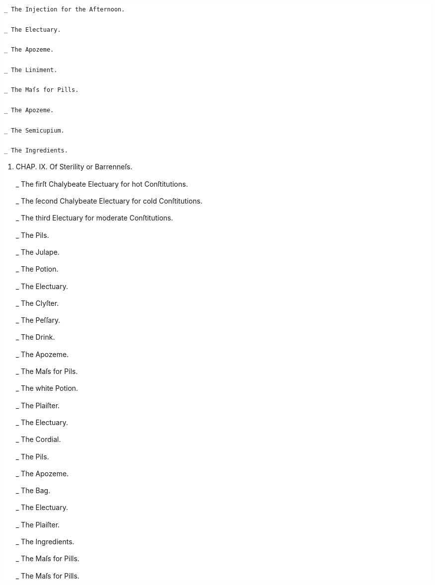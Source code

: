     _ The Injection for the Afternoon.

    _ The Electuary.

    _ The Apozeme.

    _ The Liniment.

    _ The Maſs for Pills.

    _ The Apozeme.

    _ The Semicupium.

    _ The Ingredients.

1. CHAP. IX. Of Sterility or Barrenneſs.

    _ The firſt Chalybeate Electuary for hot Conſtitutions.

    _ The ſecond Chalybeate Electuary for cold Conſtitutions.

    _ The third Electuary for moderate Conſtitutions.

    _ The Pils.

    _ The Julape.

    _ The Potion.

    _ The Electuary.

    _ The Clyſter.

    _ The Peſſary.

    _ The Drink.

    _ The Apozeme.

    _ The Maſs for Pils.

    _ The white Potion.

    _ The Plaiſter.

    _ The Electuary.

    _ The Cordial.

    _ The Pils.

    _ The Apozeme.

    _ The Bag.

    _ The Electuary.

    _ The Plaiſter.

    _ The Ingredients.

    _ The Maſs for Pills.

    _ The Maſs for Pills.
